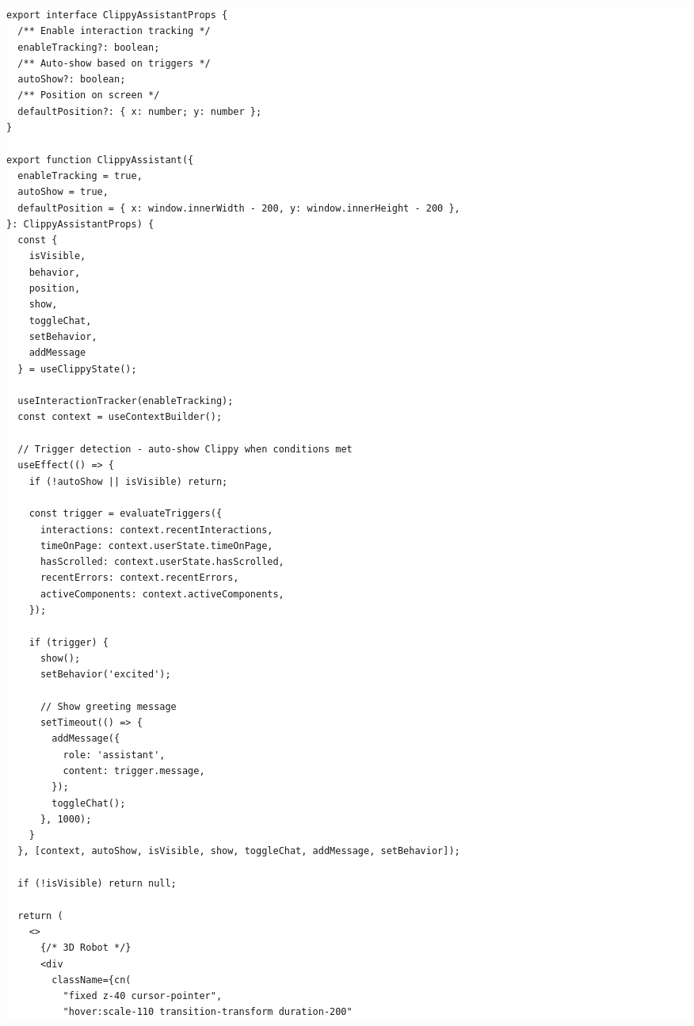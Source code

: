 ```tsx
export interface ClippyAssistantProps {
  /** Enable interaction tracking */
  enableTracking?: boolean;
  /** Auto-show based on triggers */
  autoShow?: boolean;
  /** Position on screen */
  defaultPosition?: { x: number; y: number };
}

export function ClippyAssistant({
  enableTracking = true,
  autoShow = true,
  defaultPosition = { x: window.innerWidth - 200, y: window.innerHeight - 200 },
}: ClippyAssistantProps) {
  const {
    isVisible,
    behavior,
    position,
    show,
    toggleChat,
    setBehavior,
    addMessage
  } = useClippyState();

  useInteractionTracker(enableTracking);
  const context = useContextBuilder();

  // Trigger detection - auto-show Clippy when conditions met
  useEffect(() => {
    if (!autoShow || isVisible) return;

    const trigger = evaluateTriggers({
      interactions: context.recentInteractions,
      timeOnPage: context.userState.timeOnPage,
      hasScrolled: context.userState.hasScrolled,
      recentErrors: context.recentErrors,
      activeComponents: context.activeComponents,
    });

    if (trigger) {
      show();
      setBehavior('excited');

      // Show greeting message
      setTimeout(() => {
        addMessage({
          role: 'assistant',
          content: trigger.message,
        });
        toggleChat();
      }, 1000);
    }
  }, [context, autoShow, isVisible, show, toggleChat, addMessage, setBehavior]);

  if (!isVisible) return null;

  return (
    <>
      {/* 3D Robot */}
      <div
        className={cn(
          "fixed z-40 cursor-pointer",
          "hover:scale-110 transition-transform duration-200"
```